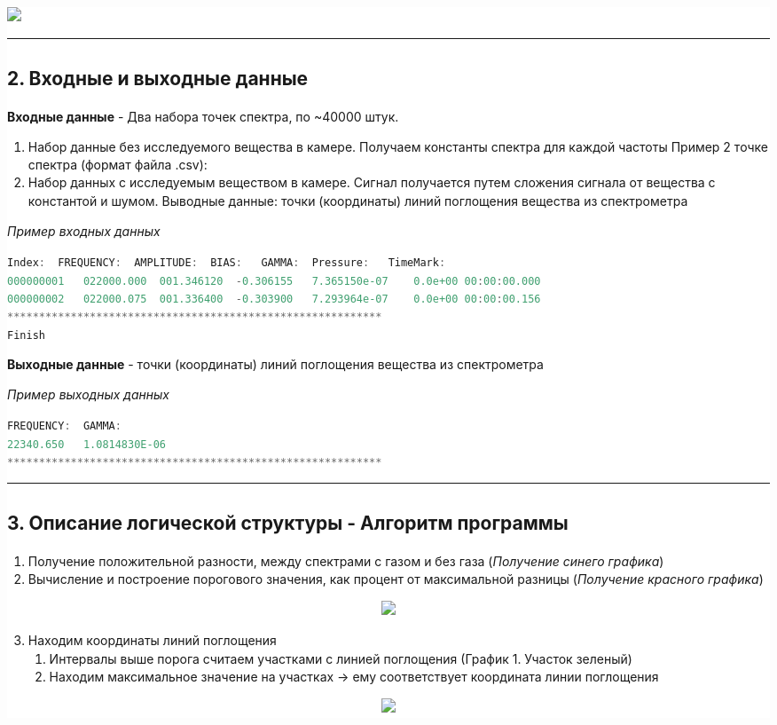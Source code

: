 <img src="https://raw.githubusercontent.com/SkorEgor/picturesgifs-for-readme/RobotControl/Detector-Difference/1_full_time.gif" >
</div>



---

<h2 align="left"> 2. Входные и выходные данные </h2>

**Входные данные** - Два набора точек спектра, по ~40000 штук.
1.	Набор данные без исследуемого вещества в камере. Получаем константы спектра для каждой частоты
Пример 2 точке спектра (формат файла .csv):
2. Набор данных с исследуемым веществом в камере. Сигнал получается путем сложения сигнала от вещества с константой и шумом.
Выводные данные: точки (координаты) линий поглощения вещества из спектрометра

_Пример входных данных_
```C
Index:	FREQUENCY:	AMPLITUDE:	BIAS:	GAMMA:	Pressure:	TimeMark:
000000001	022000.000	001.346120	-0.306155	7.365150e-07	0.0e+00	00:00:00.000
000000002	022000.075	001.336400	-0.303900	7.293964e-07	0.0e+00	00:00:00.156
***********************************************************
Finish
```
**Выходные данные** - точки (координаты) линий поглощения вещества из спектрометра

_Пример выходных данных_
```C
FREQUENCY:	GAMMA:
22340.650	1.0814830E-06
***********************************************************
```



---

<h2 align="left"> 3. Описание логической структуры - Алгоритм программы </h2>

1. Получение положительной разности, между спектрами с газом и без газа (_Получение синего графика_)
2. Вычисление и построение порогового значения, как процент от максимальной разницы (_Получение красного графика_)
<div align="center">

<img src="https://raw.githubusercontent.com/SkorEgor/picturesgifs-for-readme/RobotControl/Detector-Difference/2_picture_source_data_and_differences.jpg" >
</div>

3. Находим координаты линий поглощения
   1. Интервалы выше порога считаем участками с линией поглощения (График 1. Участок зеленый)
   2. Находим максимальное значение на участках -> ему соответствует координата линии поглощения

<div align="center">

<img src="https://raw.githubusercontent.com/SkorEgor/picturesgifs-for-readme/RobotControl/Detector-Difference/3_table_picture.jpg" >
</div>
